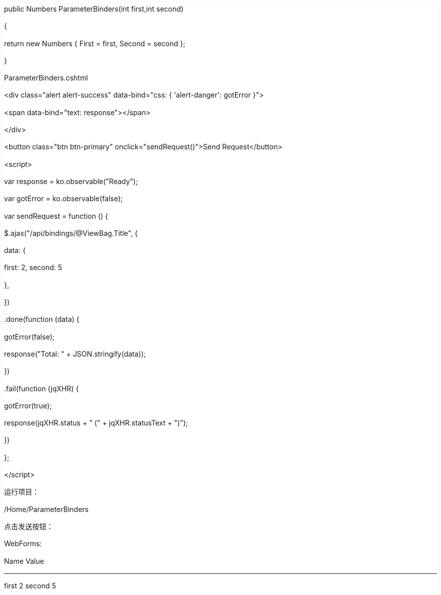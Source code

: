 public Numbers ParameterBinders(int first,int second)

{

return new Numbers { First = first, Second = second };

}

ParameterBinders.cshtml

&lt;div class="alert alert-success" data-bind="css: { 'alert-danger': gotError }"&gt;

&lt;span data-bind="text: response"&gt;&lt;/span&gt;

&lt;/div&gt;

&lt;button class="btn btn-primary" onclick="sendRequest()"&gt;Send Request&lt;/button&gt;

&lt;script&gt;

var response = ko.observable("Ready");

var gotError = ko.observable(false);

var sendRequest = function () {

\$.ajax("/api/bindings/@ViewBag.Title", {

data: {

first: 2, second: 5

},

})

.done(function (data) {

gotError(false);

response("Total: " + JSON.stringify(data));

})

.fail(function (jqXHR) {

gotError(true);

response(jqXHR.status + " (" + jqXHR.statusText + ")");

})

};

&lt;/script&gt;

运行项目：

/Home/ParameterBinders

点击发送按钮：

WebForms:

  Name     Value
  -------- -------
  first    2
  second   5
